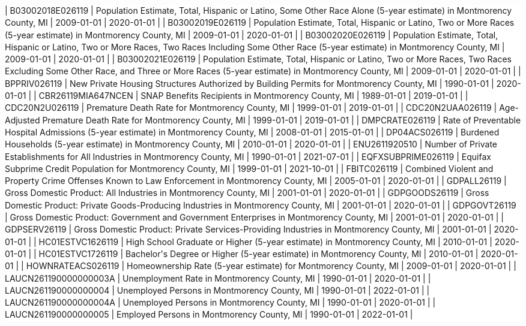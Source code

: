 | B03002018E026119          | Population Estimate, Total, Hispanic or Latino, Some Other Race Alone (5-year estimate) in Montmorency County, MI                                                               | 2009-01-01          | 2020-01-01        |
| B03002019E026119          | Population Estimate, Total, Hispanic or Latino, Two or More Races (5-year estimate) in Montmorency County, MI                                                                   | 2009-01-01          | 2020-01-01        |
| B03002020E026119          | Population Estimate, Total, Hispanic or Latino, Two or More Races, Two Races Including Some Other Race (5-year estimate) in Montmorency County, MI                              | 2009-01-01          | 2020-01-01        |
| B03002021E026119          | Population Estimate, Total, Hispanic or Latino, Two or More Races, Two Races Excluding Some Other Race, and Three or More Races (5-year estimate) in Montmorency County, MI     | 2009-01-01          | 2020-01-01        |
| BPPRIV026119              | New Private Housing Structures Authorized by Building Permits for Montmorency County, MI                                                                                        | 1990-01-01          | 2020-01-01        |
| CBR26119MIA647NCEN        | SNAP Benefits Recipients in Montmorency County, MI                                                                                                                              | 1989-01-01          | 2019-01-01        |
| CDC20N2U026119            | Premature Death Rate for Montmorency County, MI                                                                                                                                 | 1999-01-01          | 2019-01-01        |
| CDC20N2UAA026119          | Age-Adjusted Premature Death Rate for Montmorency County, MI                                                                                                                    | 1999-01-01          | 2019-01-01        |
| DMPCRATE026119            | Rate of Preventable Hospital Admissions (5-year estimate) in Montmorency County, MI                                                                                             | 2008-01-01          | 2015-01-01        |
| DP04ACS026119             | Burdened Households (5-year estimate) in Montmorency County, MI                                                                                                                 | 2010-01-01          | 2020-01-01        |
| ENU2611920510             | Number of Private Establishments for All Industries in Montmorency County, MI                                                                                                   | 1990-01-01          | 2021-07-01        |
| EQFXSUBPRIME026119        | Equifax Subprime Credit Population for Montmorency County, MI                                                                                                                   | 1999-01-01          | 2021-10-01        |
| FBITC026119               | Combined Violent and Property Crime Offenses Known to Law Enforcement in Montmorency County, MI                                                                                 | 2005-01-01          | 2020-01-01        |
| GDPALL26119               | Gross Domestic Product: All Industries in Montmorency County, MI                                                                                                                | 2001-01-01          | 2020-01-01        |
| GDPGOODS26119             | Gross Domestic Product: Private Goods-Producing Industries in Montmorency County, MI                                                                                            | 2001-01-01          | 2020-01-01        |
| GDPGOVT26119              | Gross Domestic Product: Government and Government Enterprises in Montmorency County, MI                                                                                         | 2001-01-01          | 2020-01-01        |
| GDPSERV26119              | Gross Domestic Product: Private Services-Providing Industries in Montmorency County, MI                                                                                         | 2001-01-01          | 2020-01-01        |
| HC01ESTVC1626119          | High School Graduate or Higher (5-year estimate) in Montmorency County, MI                                                                                                      | 2010-01-01          | 2020-01-01        |
| HC01ESTVC1726119          | Bachelor's Degree or Higher (5-year estimate) in Montmorency County, MI                                                                                                         | 2010-01-01          | 2020-01-01        |
| HOWNRATEACS026119         | Homeownership Rate (5-year estimate) for Montmorency County, MI                                                                                                                 | 2009-01-01          | 2020-01-01        |
| LAUCN261190000000003A     | Unemployment Rate in Montmorency County, MI                                                                                                                                     | 1990-01-01          | 2020-01-01        |
| LAUCN261190000000004      | Unemployed Persons in Montmorency County, MI                                                                                                                                    | 1990-01-01          | 2022-01-01        |
| LAUCN261190000000004A     | Unemployed Persons in Montmorency County, MI                                                                                                                                    | 1990-01-01          | 2020-01-01        |
| LAUCN261190000000005      | Employed Persons in Montmorency County, MI                                                                                                                                      | 1990-01-01          | 2022-01-01        |